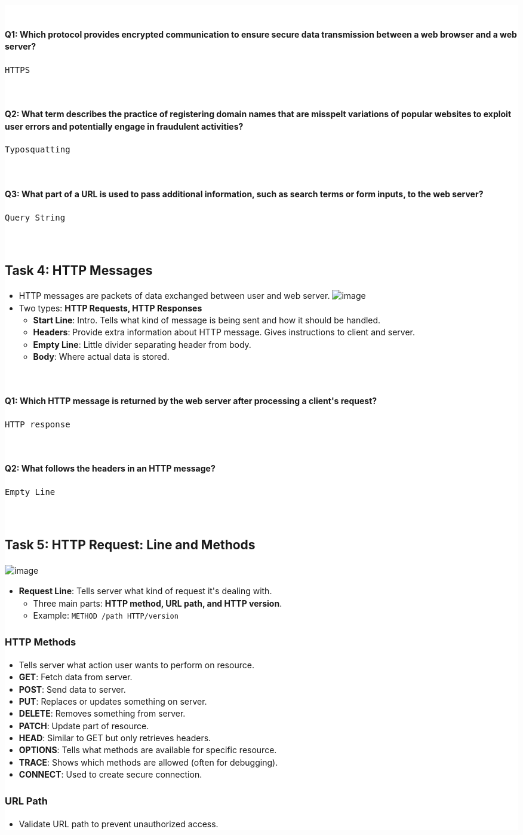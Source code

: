 <br>

#### Q1: Which protocol provides encrypted communication to ensure secure data transmission between a web browser and a web server?
<pre>HTTPS</pre>
<br>

#### Q2: What term describes the practice of registering domain names that are misspelt variations of popular websites to exploit user errors and potentially engage in fraudulent activities?
<pre>Typosquatting</pre>
<br>

#### Q3: What part of a URL is used to pass additional information, such as search terms or form inputs, to the web server?
<pre>Query String</pre>
<br>

## Task 4: HTTP Messages
- HTTP messages are packets of data exchanged between user and web server.
![image](https://github.com/user-attachments/assets/a3bb27b5-204d-44d2-bf50-dfcf757b35c0)
- Two types: **HTTP Requests, HTTP Responses**
  - **Start Line**: Intro. Tells what kind of message is being sent and how it should be handled.
  -  **Headers**: Provide extra information about HTTP message. Gives instructions to client and server.
  -  **Empty Line**: Little divider separating header from body.
  -  **Body**: Where actual data is stored.

<br>

#### Q1: Which HTTP message is returned by the web server after processing a client's request?
<pre>HTTP response</pre>
<br>

#### Q2: What follows the headers in an HTTP message?
<pre>Empty Line</pre>
<br>

## Task 5: HTTP Request: Line and Methods
![image](https://github.com/user-attachments/assets/e4584fdc-3b48-45cd-b7d4-aac827caef50)
- **Request Line**: Tells server what kind of request it's dealing with.
  - Three main parts: **HTTP method, URL path, and HTTP version**.
  - Example: ```METHOD /path HTTP/version```
### HTTP Methods
- Tells server what action user wants to perform on resource.
- **GET**: Fetch data from server.
- **POST**: Send data to server.
- **PUT**: Replaces or updates something on server.
- **DELETE**: Removes something from server.
- **PATCH**: Update part of resource.
- **HEAD**: Similar to GET but only retrieves headers.
- **OPTIONS**: Tells what methods are available for specific resource.
- **TRACE**: Shows which methods are allowed (often for debugging).
- **CONNECT**: Used to create secure connection.
### URL Path
- Validate URL path to prevent unauthorized access.